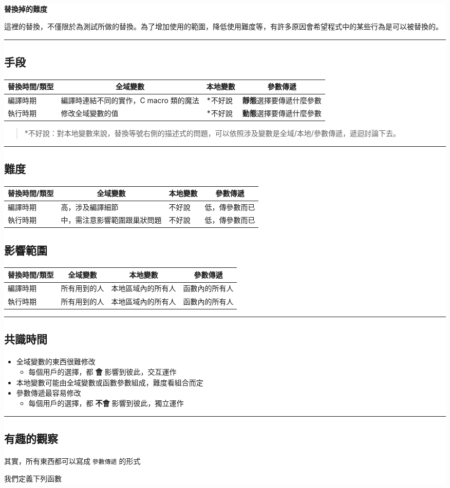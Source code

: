 **替換掉的難度**

這裡的替換，不僅限於為測試所做的替換。為了增加使用的範圍，降低使用難度等，有許多原因會希望程式中的某些行為是可以被替換的。

---

## 手段

| 替換時間/類型 | 全域變數                               | 本地變數 | 參數傳遞                   |
|---------------|----------------------------------------|----------|----------------------------|
| 編譯時期      | 編譯時連結不同的實作，C macro 類的魔法 | *不好說  | **靜態**選擇要傳遞什麼參數 |
| 執行時期      | 修改全域變數的值                       | *不好說  | **動態**選擇要傳遞什麼參數 |

> *不好說：對本地變數來說，替換等號右側的描述式的問題，可以依照涉及變數是全域/本地/參數傳遞，遞迴討論下去。

---

## 難度

| 替換時間/類型 | 全域變數           | 本地變數 | 參數傳遞       |
|---------------|--------------------|----------|----------------|
| 編譯時期      | 高，涉及編譯細節   | 不好說       | 低，傳參數而已 |
| 執行時期      | 中，需注意影響範圍跟巢狀問題 | 不好說       | 低，傳參數而已 |

## 影響範圍

| 替換時間/類型 | 全域變數     | 本地變數           | 參數傳遞       |
|---------------|--------------|--------------------|----------------|
| 編譯時期      | 所有用到的人 | 本地區域內的所有人 | 函數內的所有人 |
| 執行時期      | 所有用到的人 | 本地區域內的所有人 | 函數內的所有人 |

---

## 共識時間

- 全域變數的東西很難修改
  - 每個用戶的選擇，都 **會** 影響到彼此，交互運作
- 本地變數可能由全域變數或函數參數組成，難度看組合而定
- 參數傳遞最容易修改
  - 每個用戶的選擇，都 **不會** 影響到彼此，獨立運作

---

## 有趣的觀察

其實，所有東西都可以寫成 `參數傳遞` 的形式

我們定義下列函數
